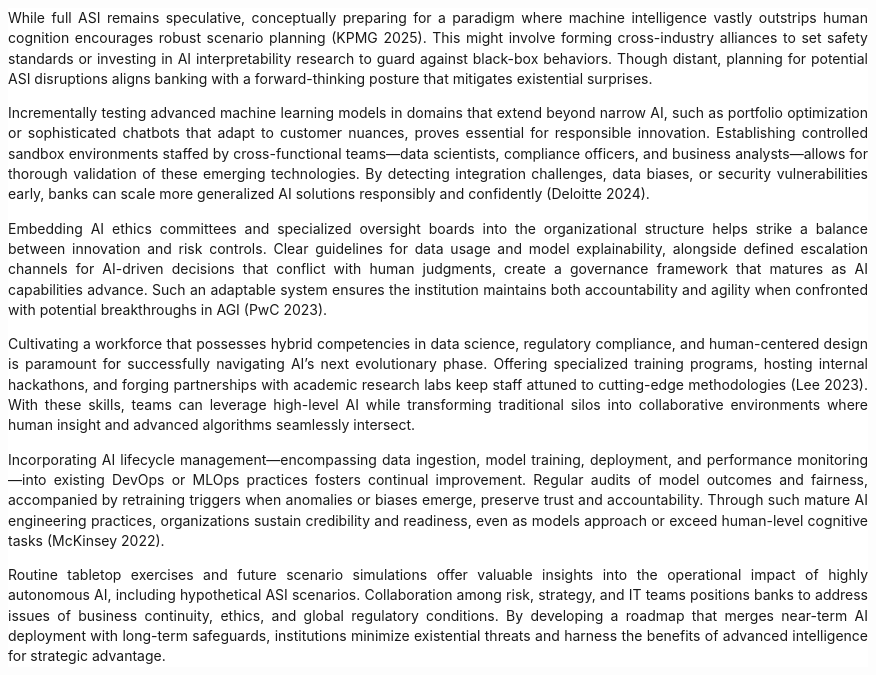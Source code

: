 <p style="text-align: justify;">
While full ASI remains speculative, conceptually preparing for a paradigm where machine intelligence vastly outstrips human cognition encourages robust scenario planning (KPMG 2025). This might involve forming cross-industry alliances to set safety standards or investing in AI interpretability research to guard against black-box behaviors. Though distant, planning for potential ASI disruptions aligns banking with a forward-thinking posture that mitigates existential surprises.
</p>

<p style="text-align: justify;">
Incrementally testing advanced machine learning models in domains that extend beyond narrow AI, such as portfolio optimization or sophisticated chatbots that adapt to customer nuances, proves essential for responsible innovation. Establishing controlled sandbox environments staffed by cross-functional teams—data scientists, compliance officers, and business analysts—allows for thorough validation of these emerging technologies. By detecting integration challenges, data biases, or security vulnerabilities early, banks can scale more generalized AI solutions responsibly and confidently (Deloitte 2024).
</p>

<p style="text-align: justify;">
Embedding AI ethics committees and specialized oversight boards into the organizational structure helps strike a balance between innovation and risk controls. Clear guidelines for data usage and model explainability, alongside defined escalation channels for AI-driven decisions that conflict with human judgments, create a governance framework that matures as AI capabilities advance. Such an adaptable system ensures the institution maintains both accountability and agility when confronted with potential breakthroughs in AGI (PwC 2023).
</p>

<p style="text-align: justify;">
Cultivating a workforce that possesses hybrid competencies in data science, regulatory compliance, and human-centered design is paramount for successfully navigating AI’s next evolutionary phase. Offering specialized training programs, hosting internal hackathons, and forging partnerships with academic research labs keep staff attuned to cutting-edge methodologies (Lee 2023). With these skills, teams can leverage high-level AI while transforming traditional silos into collaborative environments where human insight and advanced algorithms seamlessly intersect.
</p>

<p style="text-align: justify;">
Incorporating AI lifecycle management—encompassing data ingestion, model training, deployment, and performance monitoring—into existing DevOps or MLOps practices fosters continual improvement. Regular audits of model outcomes and fairness, accompanied by retraining triggers when anomalies or biases emerge, preserve trust and accountability. Through such mature AI engineering practices, organizations sustain credibility and readiness, even as models approach or exceed human-level cognitive tasks (McKinsey 2022).
</p>

<p style="text-align: justify;">
Routine tabletop exercises and future scenario simulations offer valuable insights into the operational impact of highly autonomous AI, including hypothetical ASI scenarios. Collaboration among risk, strategy, and IT teams positions banks to address issues of business continuity, ethics, and global regulatory conditions. By developing a roadmap that merges near-term AI deployment with long-term safeguards, institutions minimize existential threats and harness the benefits of advanced intelligence for strategic advantage.
</p>
